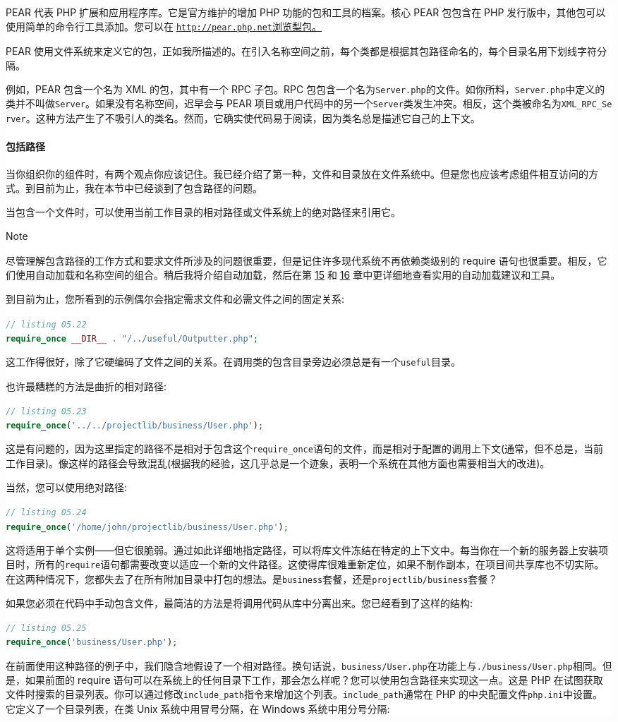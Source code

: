 PEAR 代表 PHP 扩展和应用程序库。它是官方维护的增加 PHP 功能的包和工具的档案。核心 PEAR 包包含在 PHP 发行版中，其他包可以使用简单的命令行工具添加。您可以在 [`http://pear.php.net`浏览梨包。](http://pear.php.net/)

PEAR 使用文件系统来定义它的包，正如我所描述的。在引入名称空间之前，每个类都是根据其包路径命名的，每个目录名用下划线字符分隔。

例如，PEAR 包含一个名为 XML 的包，其中有一个 RPC 子包。RPC 包包含一个名为`Server.php`的文件。如你所料，`Server.php`中定义的类并不叫做`Server`。如果没有名称空间，迟早会与 PEAR 项目或用户代码中的另一个`Server`类发生冲突。相反，这个类被命名为`XML_RPC_Server`。这种方法产生了不吸引人的类名。然而，它确实使代码易于阅读，因为类名总是描述它自己的上下文。

#### 包括路径

当你组织你的组件时，有两个观点你应该记住。我已经介绍了第一种，文件和目录放在文件系统中。但是您也应该考虑组件相互访问的方式。到目前为止，我在本节中已经谈到了包含路径的问题。

当包含一个文件时，可以使用当前工作目录的相对路径或文件系统上的绝对路径来引用它。

Note

尽管理解包含路径的工作方式和要求文件所涉及的问题很重要，但是记住许多现代系统不再依赖类级别的 require 语句也很重要。相反，它们使用自动加载和名称空间的组合。稍后我将介绍自动加载，然后在第 [15](15.html) 和 [16](16.html) 章中更详细地查看实用的自动加载建议和工具。

到目前为止，您所看到的示例偶尔会指定需求文件和必需文件之间的固定关系:

```php
// listing 05.22
require_once __DIR__ . "/../useful/Outputter.php";

```

这工作得很好，除了它硬编码了文件之间的关系。在调用类的包含目录旁边必须总是有一个`useful`目录。

也许最糟糕的方法是曲折的相对路径:

```php
// listing 05.23
require_once('../../projectlib/business/User.php');

```

这是有问题的，因为这里指定的路径不是相对于包含这个`require_once`语句的文件，而是相对于配置的调用上下文(通常，但不总是，当前工作目录)。像这样的路径会导致混乱(根据我的经验，这几乎总是一个迹象，表明一个系统在其他方面也需要相当大的改进)。

当然，您可以使用绝对路径:

```php
// listing 05.24
require_once('/home/john/projectlib/business/User.php');

```

这将适用于单个实例——但它很脆弱。通过如此详细地指定路径，可以将库文件冻结在特定的上下文中。每当你在一个新的服务器上安装项目时，所有的`require`语句都需要改变以适应一个新的文件路径。这使得库很难重新定位，如果不制作副本，在项目间共享库也不切实际。在这两种情况下，您都失去了在所有附加目录中打包的想法。是`business`套餐，还是`projectlib/business`套餐？

如果您必须在代码中手动包含文件，最简洁的方法是将调用代码从库中分离出来。您已经看到了这样的结构:

```php
// listing 05.25
require_once('business/User.php');

```

在前面使用这种路径的例子中，我们隐含地假设了一个相对路径。换句话说，`business/User.php`在功能上与`./business/User.php`相同。但是，如果前面的 require 语句可以在系统上的任何目录下工作，那会怎么样呢？您可以使用包含路径来实现这一点。这是 PHP 在试图获取文件时搜索的目录列表。你可以通过修改`include_path`指令来增加这个列表。`include_path`通常在 PHP 的中央配置文件`php.ini`中设置。它定义了一个目录列表，在类 Unix 系统中用冒号分隔，在 Windows 系统中用分号分隔:
